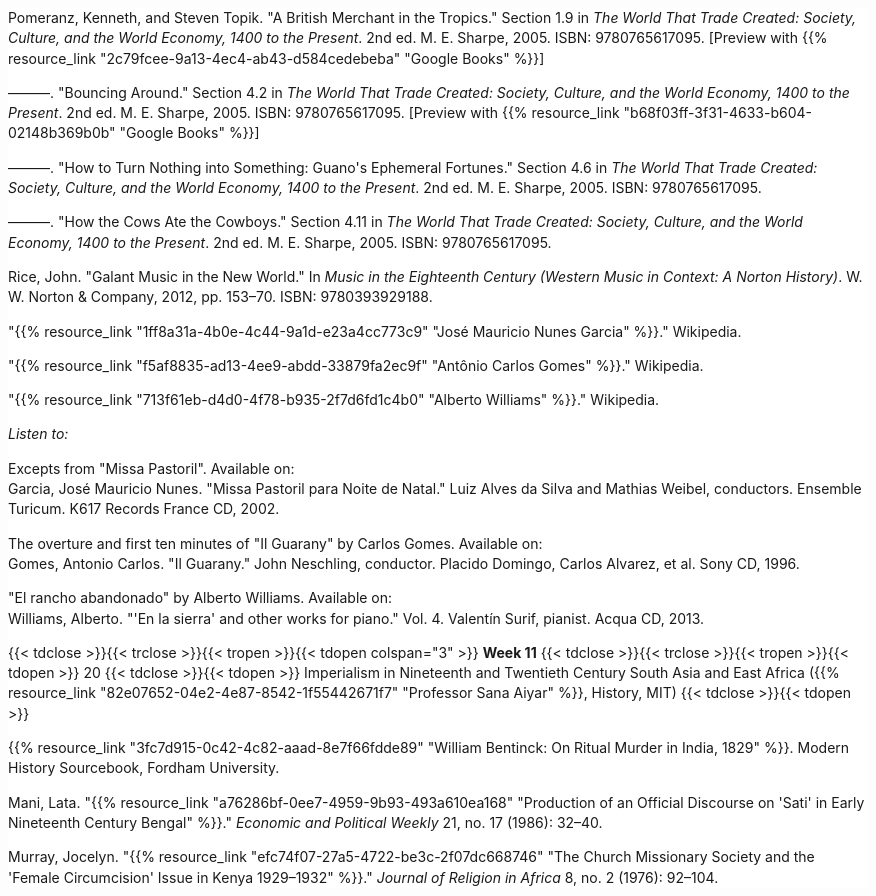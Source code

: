 Pomeranz, Kenneth, and Steven Topik. "A British Merchant in the Tropics." Section 1.9 in *The World That Trade Created: Society, Culture, and the World Economy, 1400 to the Present*. 2nd ed. M. E. Sharpe, 2005. ISBN: 9780765617095. \[Preview with {{% resource_link "2c79fcee-9a13-4ec4-ab43-d584cedebeba" "Google Books" %}}\]

———. "Bouncing Around." Section 4.2 in *The World That Trade Created: Society, Culture, and the World Economy, 1400 to the Present*. 2nd ed. M. E. Sharpe, 2005. ISBN: 9780765617095. \[Preview with {{% resource_link "b68f03ff-3f31-4633-b604-02148b369b0b" "Google Books" %}}\]

———. "How to Turn Nothing into Something: Guano's Ephemeral Fortunes." Section 4.6 in *The World That Trade Created: Society, Culture, and the World Economy, 1400 to the Present*. 2nd ed. M. E. Sharpe, 2005. ISBN: 9780765617095.

———. "How the Cows Ate the Cowboys." Section 4.11 in *The World That Trade Created: Society, Culture, and the World Economy, 1400 to the Present*. 2nd ed. M. E. Sharpe, 2005. ISBN: 9780765617095.

Rice, John. "Galant Music in the New World." In *Music in the Eighteenth Century (Western Music in Context: A Norton History)*. W. W. Norton & Company, 2012, pp. 153–70. ISBN: 9780393929188.

"{{% resource_link "1ff8a31a-4b0e-4c44-9a1d-e23a4cc773c9" "José Mauricio Nunes Garcia" %}}." Wikipedia.

"{{% resource_link "f5af8835-ad13-4ee9-abdd-33879fa2ec9f" "Antônio Carlos Gomes" %}}." Wikipedia.

"{{% resource_link "713f61eb-d4d0-4f78-b935-2f7d6fd1c4b0" "Alberto Williams" %}}." Wikipedia.

*Listen to:*

Excepts from "Missa Pastoril". Available on:   
Garcia, José Mauricio Nunes. "Missa Pastoril para Noite de Natal." Luiz Alves da Silva and Mathias Weibel, conductors. Ensemble Turicum. K617 Records France CD, 2002.

The overture and first ten minutes of "Il Guarany" by Carlos Gomes. Available on:   
Gomes, Antonio Carlos. "Il Guarany." John Neschling, conductor. Placido Domingo, Carlos Alvarez, et al. Sony CD, 1996.

"El rancho abandonado" by Alberto Williams. Available on:   
Williams, Alberto. "'En la sierra' and other works for piano." Vol. 4. Valentín Surif, pianist. Acqua CD, 2013.

{{< tdclose >}}{{< trclose >}}{{< tropen >}}{{< tdopen colspan="3" >}}
**Week 11**
{{< tdclose >}}{{< trclose >}}{{< tropen >}}{{< tdopen >}}
20
{{< tdclose >}}{{< tdopen >}}
Imperialism in Nineteenth and Twentieth Century South Asia and East Africa ({{% resource_link "82e07652-04e2-4e87-8542-1f55442671f7" "Professor Sana Aiyar" %}}, History, MIT)
{{< tdclose >}}{{< tdopen >}}

{{% resource_link "3fc7d915-0c42-4c82-aaad-8e7f66fdde89" "William Bentinck: On Ritual Murder in India, 1829" %}}. Modern History Sourcebook, Fordham University.

Mani, Lata. "{{% resource_link "a76286bf-0ee7-4959-9b93-493a610ea168" "Production of an Official Discourse on 'Sati' in Early Nineteenth Century Bengal" %}}." *Economic and Political Weekly* 21, no. 17 (1986): 32–40.

Murray, Jocelyn. "{{% resource_link "efc74f07-27a5-4722-be3c-2f07dc668746" "The Church Missionary Society and the 'Female Circumcision' Issue in Kenya 1929–1932" %}}." *Journal of Religion in Africa* 8, no. 2 (1976): 92–104.
